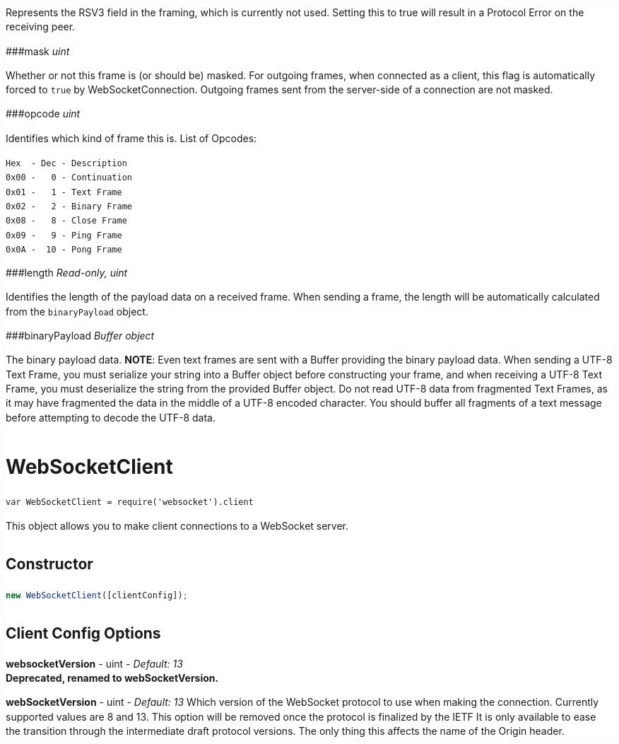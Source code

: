 Represents the RSV3 field in the framing, which is currently not used.  Setting this to true will result in a Protocol Error on the receiving peer.

###mask
*uint*

Whether or not this frame is (or should be) masked.  For outgoing frames, when connected as a client, this flag is automatically forced to `true` by WebSocketConnection.  Outgoing frames sent from the server-side of a connection are not masked.

###opcode
*uint*

Identifies which kind of frame this is.  List of Opcodes:

    Hex  - Dec - Description
    0x00 -   0 - Continuation
    0x01 -   1 - Text Frame
    0x02 -   2 - Binary Frame
    0x08 -   8 - Close Frame
    0x09 -   9 - Ping Frame
    0x0A -  10 - Pong Frame

###length
*Read-only, uint*

Identifies the length of the payload data on a received frame.  When sending a frame, the length will be automatically calculated from the `binaryPayload` object.

###binaryPayload
*Buffer object*

The binary payload data.  **NOTE**: Even text frames are sent with a Buffer providing the binary payload data.  When sending a UTF-8 Text Frame, you must serialize your string into a Buffer object before constructing your frame, and when receiving a UTF-8 Text Frame, you must deserialize the string from the provided Buffer object.  Do not read UTF-8 data from fragmented Text Frames, as it may have fragmented the data in the middle of a UTF-8 encoded character.  You should buffer all fragments of a text message before attempting to decode the UTF-8 data.


WebSocketClient
===============
`var WebSocketClient = require('websocket').client`

This object allows you to make client connections to a WebSocket server.

Constructor
-----------
```javascript
new WebSocketClient([clientConfig]);
```

Client Config Options
---------------------
**websocketVersion** - uint - *Default: 13*  
**Deprecated, renamed to webSocketVersion.**

**webSocketVersion** - uint - *Default: 13*
Which version of the WebSocket protocol to use when making the connection.  Currently supported values are 8 and 13.
This option will be removed once the protocol is finalized by the IETF It is only available to ease the transition through the intermediate draft protocol versions. The only thing this affects the name of the Origin header.
